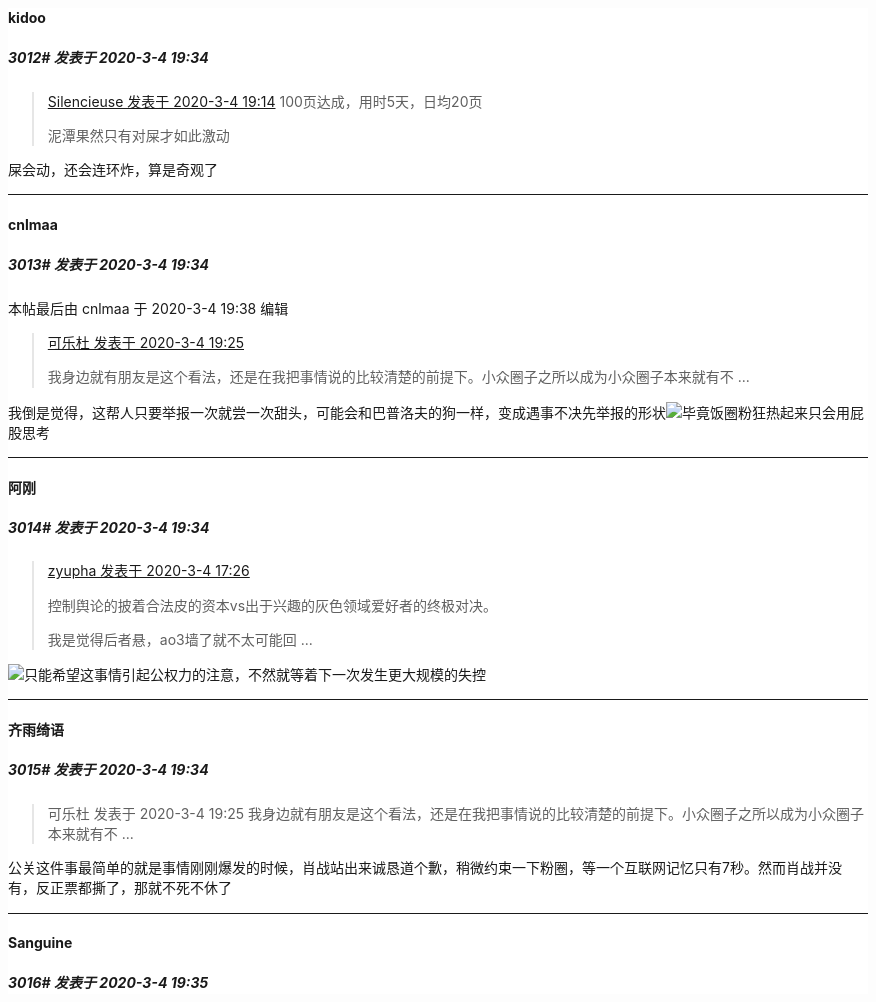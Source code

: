 ####  kidoo  
##### 3012#       发表于 2020-3-4 19:34


<blockquote><a href="httphttps://bbs.saraba1st.com/2b/forum.php?mod=redirect&amp;goto=findpost&amp;pid=46616602&amp;ptid=1916310" target="_blank">Silencieuse 发表于 2020-3-4 19:14</a>
100页达成，用时5天，日均20页

泥潭果然只有对屎才如此激动</blockquote>
屎会动，还会连环炸，算是奇观了


-----

####  cnlmaa  
##### 3013#       发表于 2020-3-4 19:34


 本帖最后由 cnlmaa 于 2020-3-4 19:38 编辑 
<blockquote><a href="httphttps://bbs.saraba1st.com/2b/forum.php?mod=redirect&amp;goto=findpost&amp;pid=46616732&amp;ptid=1916310" target="_blank">可乐杜 发表于 2020-3-4 19:25</a>

我身边就有朋友是这个看法，还是在我把事情说的比较清楚的前提下。小众圈子之所以成为小众圈子本来就有不 ...</blockquote>
我倒是觉得，这帮人只要举报一次就尝一次甜头，可能会和巴普洛夫的狗一样，变成遇事不决先举报的形状<img src="https://static.saraba1st.com/image/smiley/face2017/220.png" referrerpolicy="no-referrer">毕竟饭圈粉狂热起来只会用屁股思考


-----

####  阿刚  
##### 3014#       发表于 2020-3-4 19:34


<blockquote><a href="httphttps://bbs.saraba1st.com/2b/forum.php?mod=redirect&amp;goto=findpost&amp;pid=46615326&amp;ptid=1916310" target="_blank">zyupha 发表于 2020-3-4 17:26</a>

控制舆论的披着合法皮的资本vs出于兴趣的灰色领域爱好者的终极对决。

我是觉得后者悬，ao3墙了就不太可能回 ...</blockquote>
<img src="https://static.saraba1st.com/image/smiley/face2017/084.png" referrerpolicy="no-referrer">只能希望这事情引起公权力的注意，不然就等着下一次发生更大规模的失控


-----

####  齐雨绮语  
##### 3015#       发表于 2020-3-4 19:34


<blockquote>可乐杜 发表于 2020-3-4 19:25
我身边就有朋友是这个看法，还是在我把事情说的比较清楚的前提下。小众圈子之所以成为小众圈子本来就有不 ...</blockquote>
公关这件事最简单的就是事情刚刚爆发的时候，肖战站出来诚恳道个歉，稍微约束一下粉圈，等一个互联网记忆只有7秒。然而肖战并没有，反正票都撕了，那就不死不休了


-----

####  Sanguine  
##### 3016#       发表于 2020-3-4 19:35
